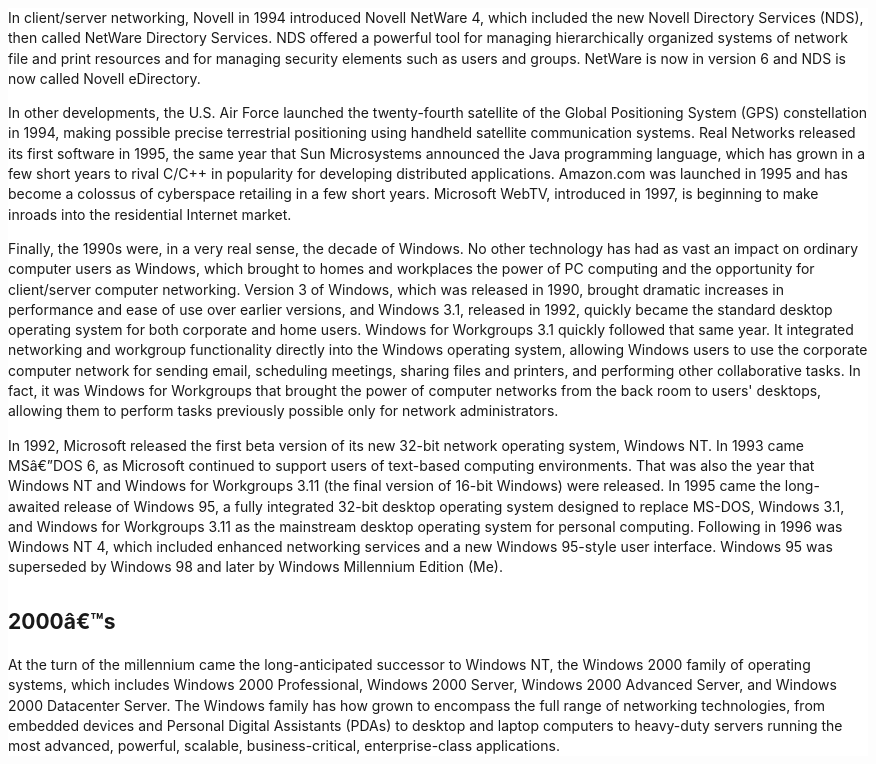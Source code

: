 In client/server networking, Novell in 1994 introduced Novell NetWare 4, which
included the new Novell Directory Services (NDS), then called NetWare Directory
Services. NDS offered a powerful tool for managing hierarchically organized
systems of network file and print resources and for managing security elements
such as users and groups. NetWare is now in version 6 and NDS is now called
Novell eDirectory.

In other developments, the U.S. Air Force launched the twenty-fourth satellite
of the Global Positioning System (GPS) constellation in 1994, making possible
precise terrestrial positioning using handheld satellite communication systems.
Real Networks released its first software in 1995, the same year that Sun
Microsystems announced the Java programming language, which has grown in a few
short years to rival C/C++ in popularity for developing distributed
applications. Amazon.com was launched in 1995 and has become a colossus of
cyberspace retailing in a few short years. Microsoft WebTV, introduced in 1997,
is beginning to make inroads into the residential Internet market.

Finally, the 1990s were, in a very real sense, the decade of Windows. No other
technology has had as vast an impact on ordinary computer users as Windows,
which brought to homes and workplaces the power of PC computing and the
opportunity for client/server computer networking. Version 3 of Windows, which
was released in 1990, brought dramatic increases in performance and ease of use
over earlier versions, and Windows 3.1, released in 1992, quickly became the
standard desktop operating system for both corporate and home users. Windows for
Workgroups 3.1 quickly followed that same year. It integrated networking and
workgroup functionality directly into the Windows operating system, allowing
Windows users to use the corporate computer network for sending email,
scheduling meetings, sharing files and printers, and performing other
collaborative tasks. In fact, it was Windows for Workgroups that brought the
power of computer networks from the back room to users' desktops, allowing them
to perform tasks previously possible only for network administrators.

In 1992, Microsoft released the first beta version of its new 32-bit network
operating system, Windows NT. In 1993 came MSâ€”DOS 6, as Microsoft continued to
support users of text-based computing environments. That was also the year that
Windows NT and Windows for Workgroups 3.11 (the final version of 16-bit Windows)
were released. In 1995 came the long-awaited release of Windows 95, a fully
integrated 32-bit desktop operating system designed to replace MS-DOS, Windows
3.1, and Windows for Workgroups 3.11 as the mainstream desktop operating system
for personal computing. Following in 1996 was Windows NT 4, which included
enhanced networking services and a new Windows 95-style user interface. Windows
95 was superseded by Windows 98 and later by Windows Millennium Edition (Me).

2000â€™s
------

At the turn of the millennium came the long-anticipated successor to Windows NT,
the Windows 2000 family of operating systems, which includes Windows 2000
Professional, Windows 2000 Server, Windows 2000 Advanced Server, and Windows
2000 Datacenter Server. The Windows family has how grown to encompass the full
range of networking technologies, from embedded devices and Personal Digital
Assistants (PDAs) to desktop and laptop computers to heavy-duty servers running
the most advanced, powerful, scalable, business-critical, enterprise-class
applications.
